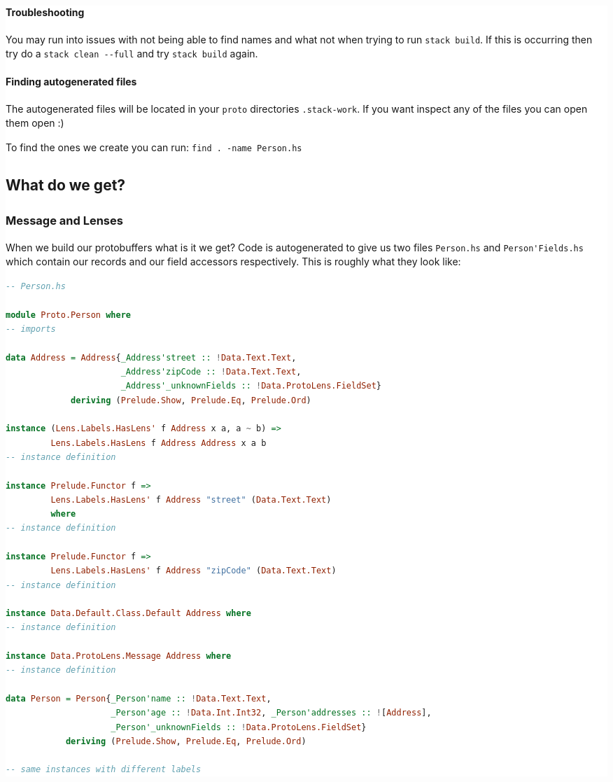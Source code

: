 #### Troubleshooting

You may run into issues with not being able to find names and what not when trying to run `stack build`. If this is occurring then try do a `stack clean --full` and try `stack build` again.

#### Finding autogenerated files

The autogenerated files will be located in your `proto` directories `.stack-work`. If you want inspect any of the files you can open them open :)

To find the ones we create you can run:
`find . -name Person.hs`

## What do we get?

### Message and Lenses

When we build our protobuffers what is it we get? Code is autogenerated to give us two files `Person.hs` and `Person'Fields.hs` which contain our records and our field accessors respectively. This is roughly what they look like:

```haskell
-- Person.hs

module Proto.Person where
-- imports

data Address = Address{_Address'street :: !Data.Text.Text,
                       _Address'zipCode :: !Data.Text.Text,
                       _Address'_unknownFields :: !Data.ProtoLens.FieldSet}
             deriving (Prelude.Show, Prelude.Eq, Prelude.Ord)

instance (Lens.Labels.HasLens' f Address x a, a ~ b) =>
         Lens.Labels.HasLens f Address Address x a b
-- instance definition

instance Prelude.Functor f =>
         Lens.Labels.HasLens' f Address "street" (Data.Text.Text)
         where
-- instance definition

instance Prelude.Functor f =>
         Lens.Labels.HasLens' f Address "zipCode" (Data.Text.Text)
-- instance definition

instance Data.Default.Class.Default Address where
-- instance definition

instance Data.ProtoLens.Message Address where
-- instance definition

data Person = Person{_Person'name :: !Data.Text.Text,
                     _Person'age :: !Data.Int.Int32, _Person'addresses :: ![Address],
                     _Person'_unknownFields :: !Data.ProtoLens.FieldSet}
            deriving (Prelude.Show, Prelude.Eq, Prelude.Ord)

-- same instances with different labels
```
